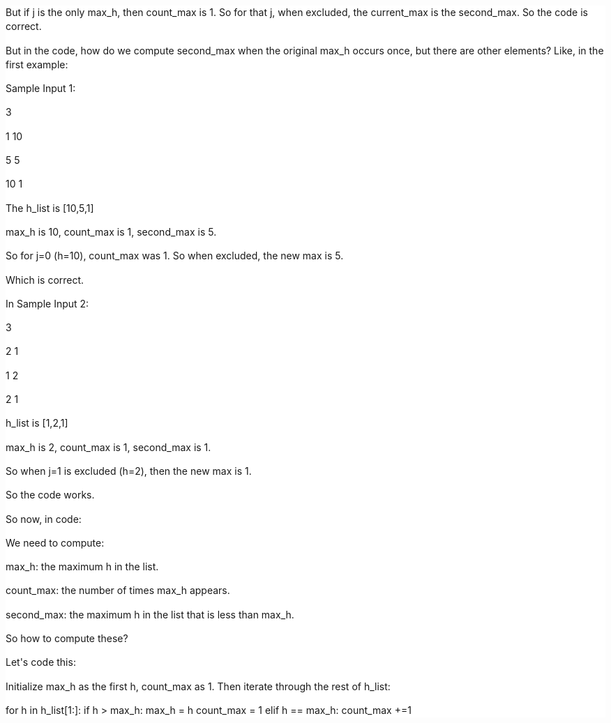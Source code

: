 But if j is the only max_h, then count_max is 1. So for that j, when excluded, the current_max is the second_max. So the code is correct.

But in the code, how do we compute second_max when the original max_h occurs once, but there are other elements? Like, in the first example:

Sample Input 1:

3

1 10

5 5

10 1

The h_list is [10,5,1]

max_h is 10, count_max is 1, second_max is 5.

So for j=0 (h=10), count_max was 1. So when excluded, the new max is 5.

Which is correct.

In Sample Input 2:

3

2 1

1 2

2 1

h_list is [1,2,1]

max_h is 2, count_max is 1, second_max is 1.

So when j=1 is excluded (h=2), then the new max is 1.

So the code works.

So now, in code:

We need to compute:

max_h: the maximum h in the list.

count_max: the number of times max_h appears.

second_max: the maximum h in the list that is less than max_h.

So how to compute these?

Let's code this:

Initialize max_h as the first h, count_max as 1. Then iterate through the rest of h_list:

for h in h_list[1:]:
    if h > max_h:
        max_h = h
        count_max = 1
    elif h == max_h:
        count_max +=1
